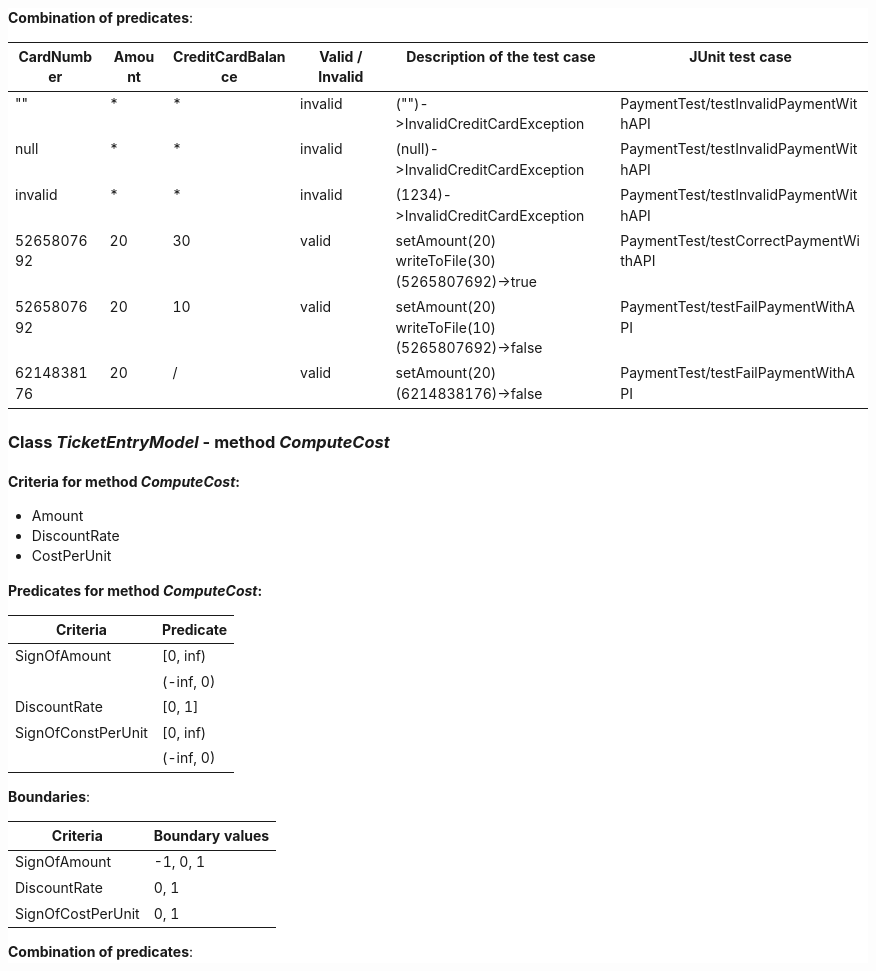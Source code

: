 

**Combination of predicates**:


| CardNumber | Amount | CreditCardBalance | Valid / Invalid | Description of the test case | JUnit test case |
|-------|-------|-------|-------|-------|-------|
|""|*|*|invalid|("")->InvalidCreditCardException|PaymentTest/testInvalidPaymentWithAPI|
|null|*|*|invalid|(null)->InvalidCreditCardException|PaymentTest/testInvalidPaymentWithAPI|
|invalid|*|*|invalid|(1234)->InvalidCreditCardException|PaymentTest/testInvalidPaymentWithAPI|
|5265807692|20|30|valid|setAmount(20)</br>writeToFile(30)</br>(5265807692)->true|PaymentTest/testCorrectPaymentWithAPI|
|5265807692|20|10|valid|setAmount(20)</br>writeToFile(10)</br>(5265807692)->false|PaymentTest/testFailPaymentWithAPI|
|6214838176|20|/|valid|setAmount(20)</br>(6214838176)->false|PaymentTest/testFailPaymentWithAPI|

### **Class *TicketEntryModel* - method *ComputeCost***
**Criteria for method *ComputeCost*:**

- Amount
- DiscountRate
- CostPerUnit

**Predicates for method *ComputeCost*:**

| Criteria | Predicate |
| -------- | --------- |
|    SignOfAmount      |    [0, inf)       |
|          |       (-inf, 0)    |
|   DiscountRate       |     \[0, 1\]      |
|    SignOfConstPerUnit      |     [0, inf)      |
|          |     (-inf, 0)      |







**Boundaries**:

| Criteria | Boundary values |
| -------- | --------------- |
|     SignOfAmount     |       -1, 0, 1          |
|   DiscountRate       |       0, 1          |
|   SignOfCostPerUnit       |       0, 1          |



**Combination of predicates**:

